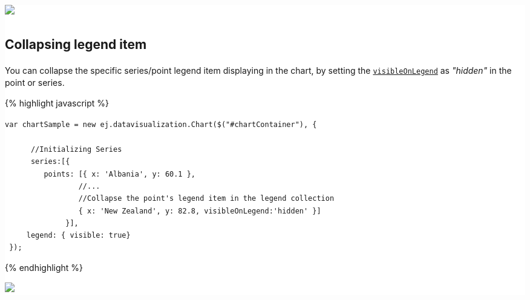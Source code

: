 ![](Legend_images/Legend_img16.png)



## Collapsing legend item

You can collapse the specific series/point legend item displaying in the chart, by setting the [`visibleOnLegend`](../api/js/ejchart#members:series-visibleonlegend) as *"hidden"* in the point or series.

{% highlight javascript %}


    var chartSample = new ej.datavisualization.Chart($("#chartContainer"), {
     
          //Initializing Series
          series:[{
             points: [{ x: 'Albania', y: 60.1 },
                     //...
                     //Collapse the point's legend item in the legend collection
                     { x: 'New Zealand', y: 82.8, visibleOnLegend:'hidden' }]
                  }],
         legend: { visible: true}
     });
      
{% endhighlight %}

![](Legend_images/Legend_img17.png)